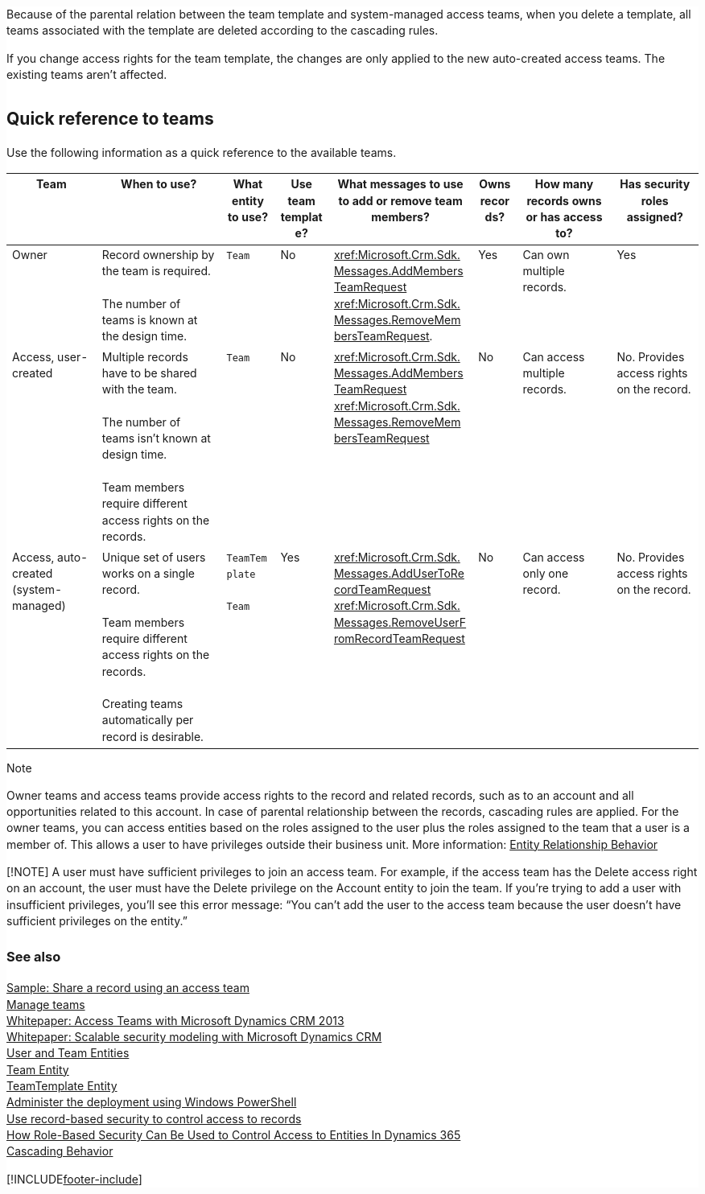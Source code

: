  Because of the parental relation between the team template and system-managed access teams, when you delete a template, all teams associated with the template are deleted according to the cascading rules.  
  
 If you change access rights for the team template, the changes are only applied to the new auto-created access teams. The existing teams aren’t affected.  
  
<a name="BKMK_ShortSummary"></a>   
## Quick reference to teams  
 Use the following information as a quick reference to the available teams.  
  
|Team|When to use?|What entity to use?|Use team template?|What messages to use to add or remove team members?|Owns records?|How many records owns or has access to?|Has security roles assigned?|  
|----------|------------------|-------------------------|------------------------|---------------------------------------------------------|-------------------|---------------------------------------------|----------------------------------|  
|Owner|Record ownership by the team is required.<br /><br /> The number of teams is known at the design time.|`Team`|No|<xref:Microsoft.Crm.Sdk.Messages.AddMembersTeamRequest> <br /> <xref:Microsoft.Crm.Sdk.Messages.RemoveMembersTeamRequest>.|Yes|Can own multiple records.|Yes|  
|Access, user-created|Multiple records have to be shared with the team.<br /><br /> The number of teams isn’t known at design time.<br /><br /> Team members require different access rights on the records.|`Team`|No|<xref:Microsoft.Crm.Sdk.Messages.AddMembersTeamRequest> <br /> <xref:Microsoft.Crm.Sdk.Messages.RemoveMembersTeamRequest>|No|Can access multiple records.|No. Provides access rights on the record.|  
|Access, auto-created (system-managed)|Unique set of users works on a single record.<br /><br /> Team members require different access rights on the records.<br /><br /> Creating teams automatically per record is desirable.|`TeamTemplate`<br /><br /> `Team`|Yes|<xref:Microsoft.Crm.Sdk.Messages.AddUserToRecordTeamRequest> <br /> <xref:Microsoft.Crm.Sdk.Messages.RemoveUserFromRecordTeamRequest>|No|Can access only one record.|No. Provides access rights on the record.|  
  
> [!NOTE]
>  Owner teams and access teams provide access rights to the record and related records, such as to an account and all opportunities related to this account. In case of parental relationship between the records, cascading rules are applied. For the owner teams, you can access entities based on the roles assigned to the user plus the roles assigned to the team that a user is a member of. This allows a user to have privileges outside their business unit. More information: [Entity Relationship Behavior](/dynamics365/customer-engagement/developer/entity-relationship-behavior)  
> 
> [!NOTE]
>  A user must have sufficient privileges to join an access team. For example, if the access team has the Delete access right on an account, the user must have the Delete privilege on the Account entity to join the team. If you’re trying to add a user with insufficient privileges, you’ll see this error message: “You can’t add the user to the access team because the user doesn’t have sufficient privileges on the entity.”  
  
### See also  
 [Sample: Share a record using an access team](org-service/samples/share-record-using-access-team.md)   
 [Manage teams](https://technet.microsoft.com/library/dn531089.aspx)   
 [Whitepaper: Access Teams with Microsoft Dynamics CRM 2013](https://download.microsoft.com/download/E/9/0/E9009308-CA01-4B37-B03C-435B8ACB49B4/Access%20Teams%20with%20Microsoft%20Dynamics%20CRM%202013.pdf)   
 [Whitepaper: Scalable security modeling with Microsoft Dynamics CRM](https://go.microsoft.com/fwlink/p/?LinkID=328757)   
 [User and Team Entities](user-team-entities.md)   
 [Team Entity](reference/entities/team.md)   
 [TeamTemplate Entity](reference/entities/teamtemplate.md)   
 [Administer the deployment using Windows PowerShell](https://technet.microsoft.com/library/dn531202.aspx)   
 [Use record-based security to control access to records](/dynamics365/customer-engagement/developer/security-dev/use-record-based-security-control-access-records)   
 [How Role-Based Security Can Be Used to Control Access to Entities In Dynamics 365](/dynamics365/customer-engagement/developer/security-dev/how-role-based-security-control-access-entities)   
 [Cascading Behavior](/dynamics365/customer-engagement/developer/entity-relationship-behavior#BKMK_CascadingBehavior)


[!INCLUDE[footer-include](../../includes/footer-banner.md)]